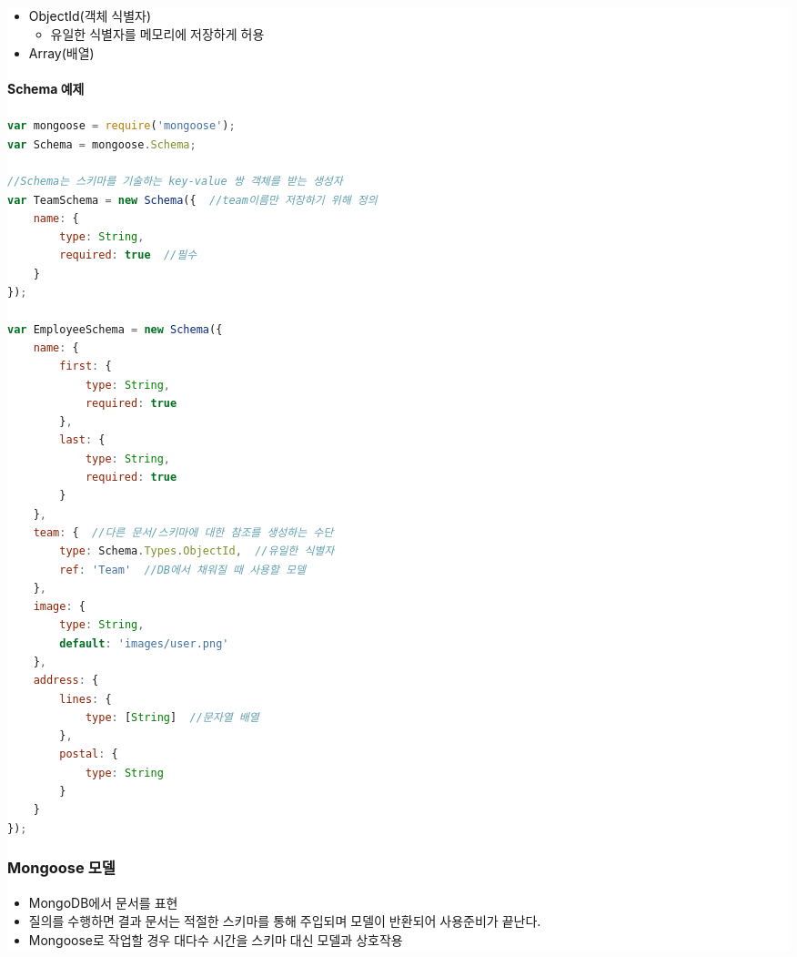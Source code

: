   * ObjectId(객체 식별자)
    * 유일한 식별자를 메모리에 저장하게 허용
  * Array(배열)

#### Schema 예제
```JavaScript
var mongoose = require('mongoose');
var Schema = mongoose.Schema;  

//Schema는 스키마를 기술하는 key-value 쌍 객체를 받는 생성자
var TeamSchema = new Schema({  //team이름만 저장하기 위해 정의
    name: {
        type: String,
        required: true  //필수
    }
});

var EmployeeSchema = new Schema({
    name: {
        first: {
            type: String,
            required: true
        },
        last: {
            type: String,
            required: true
        }
    },
    team: {  //다른 문서/스키마에 대한 참조를 생성하는 수단
        type: Schema.Types.ObjectId,  //유일한 식별자
        ref: 'Team'  //DB에서 채워질 때 사용할 모델
    },
    image: {
        type: String,
        default: 'images/user.png'
    },
    address: {
        lines: {
            type: [String]  //문자열 배열
        },
        postal: {
            type: String
        }
    }
});
```

### Mongoose 모델
* MongoDB에서 문서를 표현
* 질의를 수행하면 결과 문서는 적절한 스키마를 통해 주입되며 모델이 반환되어 사용준비가 끝난다.
* Mongoose로 작업할 경우 대다수 시간을 스키마 대신 모델과 상호작용
